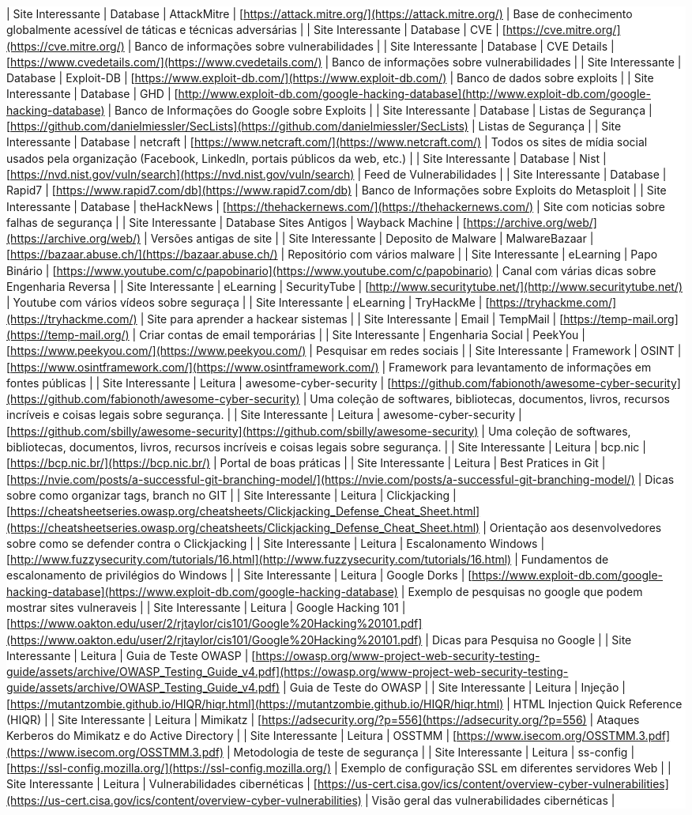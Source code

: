 | Site Interessante | Database | AttackMitre | [https://attack.mitre.org/](https://attack.mitre.org/) | Base de conhecimento globalmente acessível de táticas e técnicas adversárias |
| Site Interessante | Database | CVE | [https://cve.mitre.org/](https://cve.mitre.org/) | Banco de informações sobre vulnerabilidades |
| Site Interessante | Database | CVE Details | [https://www.cvedetails.com/](https://www.cvedetails.com/) | Banco de informações sobre vulnerabilidades |
| Site Interessante | Database | Exploit-DB | [https://www.exploit-db.com/](https://www.exploit-db.com/) | Banco de dados sobre exploits |
| Site Interessante | Database | GHD | [http://www.exploit-db.com/google-hacking-database](http://www.exploit-db.com/google-hacking-database) | Banco de Informações do Google sobre Exploits |
| Site Interessante | Database | Listas de Segurança | [https://github.com/danielmiessler/SecLists](https://github.com/danielmiessler/SecLists) | Listas de Segurança |
| Site Interessante | Database | netcraft | [https://www.netcraft.com/](https://www.netcraft.com/) | Todos os sites de mídia social usados ​​pela organização (Facebook, Linkedln, portais públicos da web, etc.) |
| Site Interessante | Database | Nist | [https://nvd.nist.gov/vuln/search](https://nvd.nist.gov/vuln/search) | Feed de Vulnerabilidades |
| Site Interessante | Database | Rapid7 | [https://www.rapid7.com/db](https://www.rapid7.com/db) | Banco de Informações sobre Exploits do Metasploit |
| Site Interessante | Database | theHackNews | [https://thehackernews.com/](https://thehackernews.com/) | Site com noticias sobre falhas de segurança |
| Site Interessante | Database Sites Antigos | Wayback Machine | [https://archive.org/web/](https://archive.org/web/) | Versões antigas de site |
| Site Interessante | Deposito de Malware | MalwareBazaar | [https://bazaar.abuse.ch/](https://bazaar.abuse.ch/) | Repositório com vários malware |
| Site Interessante | eLearning | Papo Binário | [https://www.youtube.com/c/papobinario](https://www.youtube.com/c/papobinario) | Canal com várias dicas sobre Engenharia Reversa |
| Site Interessante | eLearning | SecurityTube | [http://www.securitytube.net/](http://www.securitytube.net/) | Youtube com vários vídeos sobre seguraça |
| Site Interessante | eLearning | TryHackMe | [https://tryhackme.com/](https://tryhackme.com/) | Site para aprender a hackear sistemas |
| Site Interessante | Email | TempMail | [https://temp-mail.org](https://temp-mail.org/) | Criar contas de email temporárias |
| Site Interessante | Engenharia Social | PeekYou | [https://www.peekyou.com/](https://www.peekyou.com/) | Pesquisar em redes sociais |
| Site Interessante | Framework | OSINT | [https://www.osintframework.com/](https://www.osintframework.com/) | Framework para levantamento de informações em fontes públicas |
| Site Interessante | Leitura | awesome-cyber-security | [https://github.com/fabionoth/awesome-cyber-security](https://github.com/fabionoth/awesome-cyber-security) | Uma coleção de softwares, bibliotecas, documentos, livros, recursos incríveis e coisas legais sobre segurança. |
| Site Interessante | Leitura | awesome-cyber-security | [https://github.com/sbilly/awesome-security](https://github.com/sbilly/awesome-security) | Uma coleção de softwares, bibliotecas, documentos, livros, recursos incríveis e coisas legais sobre segurança. |
| Site Interessante | Leitura | bcp.nic | [https://bcp.nic.br/](https://bcp.nic.br/) | Portal de boas práticas |
| Site Interessante | Leitura | Best Pratices in Git | [https://nvie.com/posts/a-successful-git-branching-model/](https://nvie.com/posts/a-successful-git-branching-model/) | Dicas sobre como organizar tags, branch no GIT |
| Site Interessante | Leitura | Clickjacking | [https://cheatsheetseries.owasp.org/cheatsheets/Clickjacking_Defense_Cheat_Sheet.html](https://cheatsheetseries.owasp.org/cheatsheets/Clickjacking_Defense_Cheat_Sheet.html) | Orientação aos desenvolvedores sobre como se defender contra o Clickjacking |
| Site Interessante | Leitura | Escalonamento Windows | [http://www.fuzzysecurity.com/tutorials/16.html](http://www.fuzzysecurity.com/tutorials/16.html) | Fundamentos de escalonamento de privilégios do Windows |
| Site Interessante | Leitura | Google Dorks | [https://www.exploit-db.com/google-hacking-database](https://www.exploit-db.com/google-hacking-database) | Exemplo de pesquisas no google que podem mostrar sites vulneraveis |
| Site Interessante | Leitura | Google Hacking 101 | [https://www.oakton.edu/user/2/rjtaylor/cis101/Google%20Hacking%20101.pdf](https://www.oakton.edu/user/2/rjtaylor/cis101/Google%20Hacking%20101.pdf) | Dicas para Pesquisa no Google |
| Site Interessante | Leitura | Guia de Teste OWASP | [https://owasp.org/www-project-web-security-testing-guide/assets/archive/OWASP_Testing_Guide_v4.pdf](https://owasp.org/www-project-web-security-testing-guide/assets/archive/OWASP_Testing_Guide_v4.pdf) | Guia de Teste do OWASP |
| Site Interessante | Leitura | Injeção | [https://mutantzombie.github.io/HIQR/hiqr.html](https://mutantzombie.github.io/HIQR/hiqr.html) | HTML Injection Quick Reference (HIQR) |
| Site Interessante | Leitura | Mimikatz | [https://adsecurity.org/?p=556](https://adsecurity.org/?p=556) | Ataques Kerberos do Mimikatz e do Active Directory |
| Site Interessante | Leitura | OSSTMM | [https://www.isecom.org/OSSTMM.3.pdf](https://www.isecom.org/OSSTMM.3.pdf) | Metodologia de teste de segurança |
| Site Interessante | Leitura | ss-config | [https://ssl-config.mozilla.org/](https://ssl-config.mozilla.org/) | Exemplo de configuração SSL em diferentes servidores Web |
| Site Interessante | Leitura | Vulnerabilidades cibernéticas | [https://us-cert.cisa.gov/ics/content/overview-cyber-vulnerabilities](https://us-cert.cisa.gov/ics/content/overview-cyber-vulnerabilities) | Visão geral das vulnerabilidades cibernéticas |